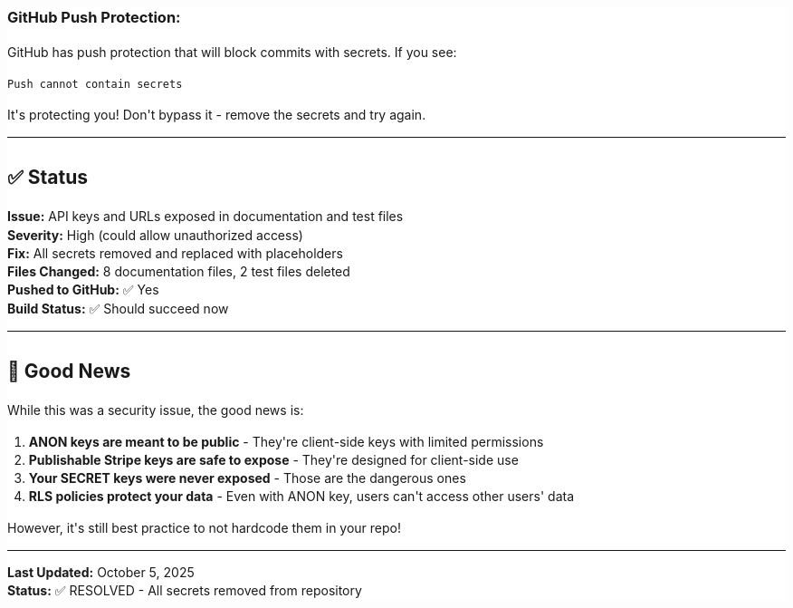 ### GitHub Push Protection:

GitHub has push protection that will block commits with secrets. If you see:
```
Push cannot contain secrets
```

It's protecting you! Don't bypass it - remove the secrets and try again.

---

## ✅ Status

**Issue:** API keys and URLs exposed in documentation and test files  
**Severity:** High (could allow unauthorized access)  
**Fix:** All secrets removed and replaced with placeholders  
**Files Changed:** 8 documentation files, 2 test files deleted  
**Pushed to GitHub:** ✅ Yes  
**Build Status:** ✅ Should succeed now  

---

## 🎉 Good News

While this was a security issue, the good news is:

1. **ANON keys are meant to be public** - They're client-side keys with limited permissions
2. **Publishable Stripe keys are safe to expose** - They're designed for client-side use
3. **Your SECRET keys were never exposed** - Those are the dangerous ones
4. **RLS policies protect your data** - Even with ANON key, users can't access other users' data

However, it's still best practice to not hardcode them in your repo!

---

**Last Updated:** October 5, 2025  
**Status:** ✅ RESOLVED - All secrets removed from repository

